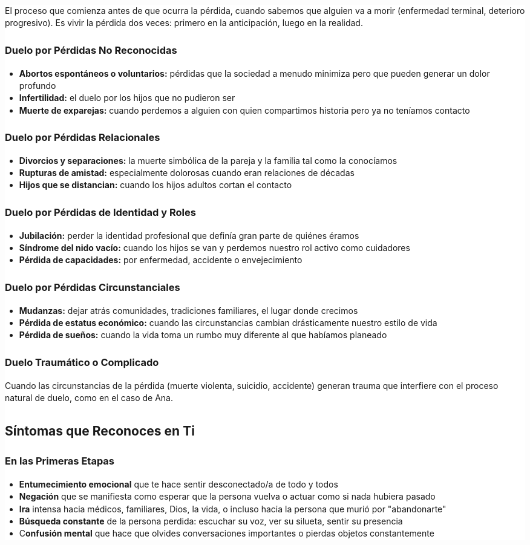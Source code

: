 El proceso que comienza antes de que ocurra la pérdida, cuando sabemos que alguien va a morir (enfermedad terminal, deterioro progresivo). Es vivir la pérdida dos veces: primero en la anticipación, luego en la realidad.

### Duelo por Pérdidas No Reconocidas

- **Abortos espontáneos o voluntarios:** pérdidas que la sociedad a menudo minimiza pero que pueden generar un dolor profundo
- **Infertilidad:** el duelo por los hijos que no pudieron ser
- **Muerte de exparejas:** cuando perdemos a alguien con quien compartimos historia pero ya no teníamos contacto

### Duelo por Pérdidas Relacionales

- **Divorcios y separaciones:** la muerte simbólica de la pareja y la familia tal como la conocíamos
- **Rupturas de amistad:** especialmente dolorosas cuando eran relaciones de décadas
- **Hijos que se distancian:** cuando los hijos adultos cortan el contacto

### Duelo por Pérdidas de Identidad y Roles

- **Jubilación:** perder la identidad profesional que definía gran parte de quiénes éramos
- **Síndrome del nido vacío:** cuando los hijos se van y perdemos nuestro rol activo como cuidadores
- **Pérdida de capacidades:** por enfermedad, accidente o envejecimiento

### Duelo por Pérdidas Circunstanciales

- **Mudanzas:** dejar atrás comunidades, tradiciones familiares, el lugar donde crecimos
- **Pérdida de estatus económico:** cuando las circunstancias cambian drásticamente nuestro estilo de vida
- **Pérdida de sueños:** cuando la vida toma un rumbo muy diferente al que habíamos planeado

### Duelo Traumático o Complicado

Cuando las circunstancias de la pérdida (muerte violenta, suicidio, accidente) generan trauma que interfiere con el proceso natural de duelo, como en el caso de Ana.

## Síntomas que Reconoces en Ti

### En las Primeras Etapas

- **Entumecimiento emocional** que te hace sentir desconectado/a de todo y todos
- **Negación** que se manifiesta como esperar que la persona vuelva o actuar como si nada hubiera pasado
- **Ira** intensa hacia médicos, familiares, Dios, la vida, o incluso hacia la persona que murió por "abandonarte"
- **Búsqueda constante** de la persona perdida: escuchar su voz, ver su silueta, sentir su presencia
- C**onfusión mental** que hace que olvides conversaciones importantes o pierdas objetos constantemente

